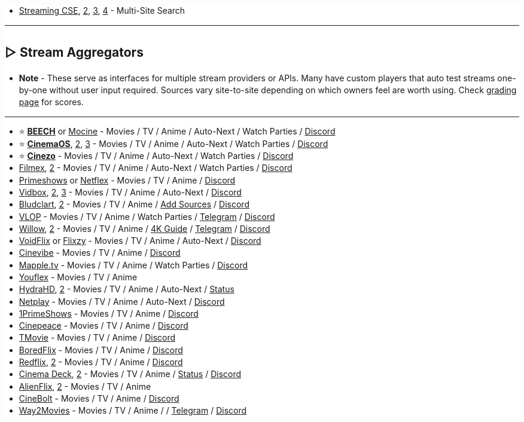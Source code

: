 * [Streaming CSE](https://cse.google.com/cse?cx=006516753008110874046:cfdhwy9o57g##gsc.tab=0), [2](https://cse.google.com/cse?cx=006516753008110874046:o0mf6t-ugea##gsc.tab=0), [3](https://cse.google.com/cse?cx=98916addbaef8b4b6), [4](https://cse.google.com/cse?cx=0199ade0b25835f2e) - Multi-Site Search

***

## ▷ Stream Aggregators

* **Note** - These serve as interfaces for multiple stream providers or APIs. Many have custom players that auto test streams one-by-one without user input required. Sources vary site-to-site depending on which owners feel are worth using. Check [grading page](https://github.com/fmhy/FMHY/wiki/Stream-Site-Grading#stream-aggregators) for scores.

***

* ⭐ **[BEECH](https://www.beech.watch/)** or [Mocine](https://mocine.cam/) - Movies / TV / Anime / Auto-Next / Watch Parties / [Discord](https://discord.gg/FekgaSAtJa)
* ⭐ **[CinemaOS](https://cinemaos.live/)**, [2](https://cinemaos.tech/), [3](https://cinemaos.me/) - Movies / TV / Anime / Auto-Next / Watch Parties / [Discord](https://discord.gg/38yFnFCJnA)
* ⭐ **[Cinezo](https://www.cinezo.net/)** - Movies / TV / Anime / Auto-Next / Watch Parties / [Discord](https://discord.gg/Gx27YMK73d)
* [Filmex](https://filmex.to/), [2](https://fmovies4u.com/) - Movies / TV / Anime / Auto-Next / Watch Parties / [Discord](https://discord.com/invite/WWrWnG8qmh)
* [Primeshows](https://www.primeshows.live/) or [Netflex](https://netflex.uk/) - Movies / TV / Anime / [Discord](https://discord.com/invite/t2PnzRgKeM)
* [Vidbox](https://vidbox.cc/), [2](https://cinehd.cc/), [3](https://hotflix.to/) - Movies / TV / Anime / Auto-Next / [Discord](https://discord.gg/VGQKGPM9Ej)
* [Bludclart](https://watch.bludclart.com/), [2](https://watch.streamflix.one/) - Movies / TV / Anime / [Add Sources](https://greasyfork.org/en/scripts/538940) / [Discord](https://discord.gg/5Am2QQW6qZ)
* [VLOP](https://www.vlop.fun/) - Movies / TV / Anime / Watch Parties / [Telegram](https://t.me/vlopstreaming) / [Discord](https://discord.gg/GzXQWKUbjh)
* [Willow](https://willow.arlen.icu/), [2](https://salix.pages.dev/) - Movies / TV / Anime / [4K Guide](https://rentry.co/willow-guide) / [Telegram](https://t.me/+8OiKICptQwA4YTJk) / [Discord](https://discord.com/invite/gmXvwcmxWR)
* [VoidFlix](https://voidflix.pages.dev/) or [Flixzy](https://flixzy.pages.dev/) - Movies / TV / Anime / Auto-Next / [Discord](https://discord.gg/GDfP8S243T)
* [Cinevibe](https://cinevibe.asia/) - Movies / TV / Anime / [Discord](https://discord.com/invite/4BU2XbAPdu)
* [Mapple.tv](https://mapple.mov/) - Movies / TV / Anime / Watch Parties / [Discord](https://discord.gg/V8XUhQb2MZ)
* [Youflex](https://youflex.live/) - Movies / TV / Anime
* [HydraHD](https://hydrahd.com/), [2](https://hydrahd.ru/) - Movies / TV / Anime / Auto-Next / [Status](https://hydrahd.info/)
* [Netplay](https://netplayz.live/) - Movies / TV / Anime / Auto-Next / [Discord](https://discord.gg/NCH4rzxJ36)
* [1PrimeShows](https://1primeshow.online/) - Movies / TV / Anime / [Discord](https://discord.gg/7JKJSbnHqf)
* [Cinepeace](https://cinepeace.in/) - Movies / TV / Anime / [Discord](https://discord.gg/htmB2TbK)
* [TMovie](https://tmovie.tv/) - Movies / TV / Anime / [Discord](https://discord.com/invite/R7a6yWMmfK)
* [BoredFlix](https://www.boredflix.com/) - Movies / TV / Anime / [Discord](https://discord.gg/VHDedCcbGY)
* [Redflix](https://redflix.co/), [2](https://redflix.club/) - Movies / TV / Anime / [Discord](https://discord.gg/wp5SkSWHW5)
* [Cinema Deck](https://cinemadeck.com/), [2](https://cinemadeck.st/) - Movies / TV / Anime / [Status](https://cinemadeck.com/official-domains) / [Discord](https://discord.com/invite/tkGPsX5NTT)
* [AlienFlix](https://alienflix.net/), [2](https://hexawatch.cc/) - Movies / TV / Anime
* [CineBolt](https://cinebolt.net/) - Movies / TV / Anime / [Discord](https://discord.gg/7ZbCzMPt6f)
* [Way2Movies](https://way2movies.live/) - Movies / TV / Anime / / [Telegram](https://t.me/Way2MoviesFun) / [Discord](https://discord.gg/mH4zsaAmv7)
